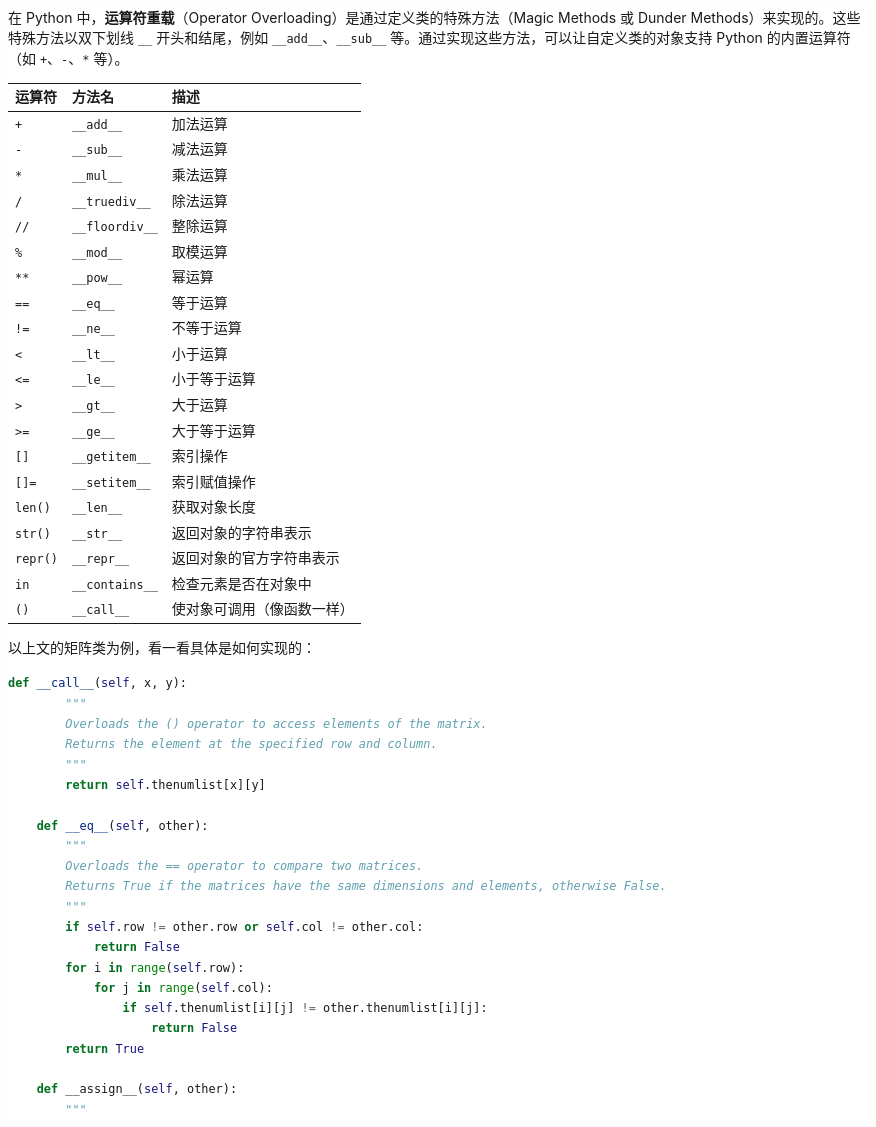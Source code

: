 在 Python 中，**运算符重载**（Operator Overloading）是通过定义类的特殊方法（Magic Methods 或 Dunder Methods）来实现的。这些特殊方法以双下划线 `__` 开头和结尾，例如 `__add__`、`__sub__` 等。通过实现这些方法，可以让自定义类的对象支持 Python 的内置运算符（如 `+`、`-`、`*` 等）。

| 运算符   | 方法名         | 描述                       |
| :------- | :------------- | :------------------------- |
| `+`      | `__add__`      | 加法运算                   |
| `-`      | `__sub__`      | 减法运算                   |
| `*`      | `__mul__`      | 乘法运算                   |
| `/`      | `__truediv__`  | 除法运算                   |
| `//`     | `__floordiv__` | 整除运算                   |
| `%`      | `__mod__`      | 取模运算                   |
| `**`     | `__pow__`      | 幂运算                     |
| `==`     | `__eq__`       | 等于运算                   |
| `!=`     | `__ne__`       | 不等于运算                 |
| `<`      | `__lt__`       | 小于运算                   |
| `<=`     | `__le__`       | 小于等于运算               |
| `>`      | `__gt__`       | 大于运算                   |
| `>=`     | `__ge__`       | 大于等于运算               |
| `[]`     | `__getitem__`  | 索引操作                   |
| `[]=`    | `__setitem__`  | 索引赋值操作               |
| `len()`  | `__len__`      | 获取对象长度               |
| `str()`  | `__str__`      | 返回对象的字符串表示       |
| `repr()` | `__repr__`     | 返回对象的官方字符串表示   |
| `in`     | `__contains__` | 检查元素是否在对象中       |
| `()`     | `__call__`     | 使对象可调用（像函数一样） |

以上文的矩阵类为例，看一看具体是如何实现的：

```Python
def __call__(self, x, y):
        """
        Overloads the () operator to access elements of the matrix.
        Returns the element at the specified row and column.
        """
        return self.thenumlist[x][y]

    def __eq__(self, other):
        """
        Overloads the == operator to compare two matrices.
        Returns True if the matrices have the same dimensions and elements, otherwise False.
        """
        if self.row != other.row or self.col != other.col:
            return False
        for i in range(self.row):
            for j in range(self.col):
                if self.thenumlist[i][j] != other.thenumlist[i][j]:
                    return False
        return True

    def __assign__(self, other):
        """
```